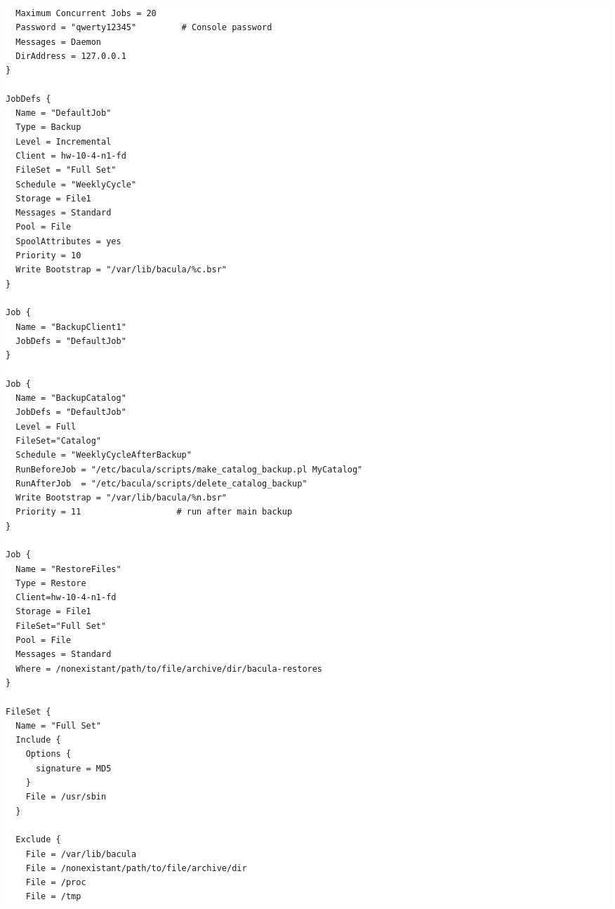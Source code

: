 ```
  Maximum Concurrent Jobs = 20
  Password = "qwerty12345"         # Console password
  Messages = Daemon
  DirAddress = 127.0.0.1
}

JobDefs {
  Name = "DefaultJob"
  Type = Backup
  Level = Incremental
  Client = hw-10-4-n1-fd
  FileSet = "Full Set"
  Schedule = "WeeklyCycle"
  Storage = File1
  Messages = Standard
  Pool = File
  SpoolAttributes = yes
  Priority = 10
  Write Bootstrap = "/var/lib/bacula/%c.bsr"
}

Job {
  Name = "BackupClient1"
  JobDefs = "DefaultJob"
}

Job {
  Name = "BackupCatalog"
  JobDefs = "DefaultJob"
  Level = Full
  FileSet="Catalog"
  Schedule = "WeeklyCycleAfterBackup"
  RunBeforeJob = "/etc/bacula/scripts/make_catalog_backup.pl MyCatalog"
  RunAfterJob  = "/etc/bacula/scripts/delete_catalog_backup"
  Write Bootstrap = "/var/lib/bacula/%n.bsr"
  Priority = 11                   # run after main backup
}

Job {
  Name = "RestoreFiles"
  Type = Restore
  Client=hw-10-4-n1-fd
  Storage = File1
  FileSet="Full Set"
  Pool = File
  Messages = Standard
  Where = /nonexistant/path/to/file/archive/dir/bacula-restores
}

FileSet {
  Name = "Full Set"
  Include {
    Options {
      signature = MD5
    }
    File = /usr/sbin
  }

  Exclude {
    File = /var/lib/bacula
    File = /nonexistant/path/to/file/archive/dir
    File = /proc
    File = /tmp
```